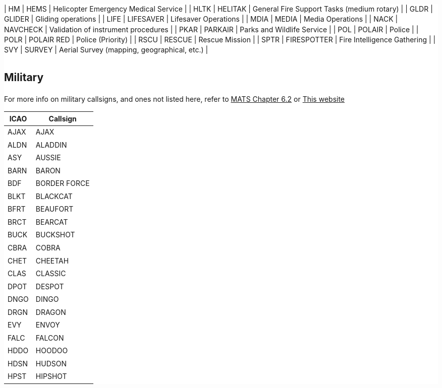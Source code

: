 | HM  | HEMS        | Helicopter Emergency Medical Service    |
| HLTK  | HELITAK             | General Fire Support Tasks (medium rotary)    |
| GLDR  | GLIDER             | Gliding operations   |
| LIFE  | LIFESAVER              | Lifesaver Operations    |
| MDIA  | MEDIA           | Media Operations    |
| NACK  | NAVCHECK               | Validation of instrument procedures    |
| PKAR  | PARKAIR            | Parks and Wildlife Service    |
| POL | POLAIR | Police   |
| POLR  | POLAIR RED         | Police (Priority)   |
| RSCU  | RESCUE             | Rescue Mission   |
| SPTR  | FIRESPOTTER              | Fire Intelligence Gathering    |
| SVY  | SURVEY                | Aerial Survey (mapping, geographical, etc.)  |

## Military

For more info on military callsigns, and ones not listed here, refer to [MATS Chapter 6.2](https://www.airservicesaustralia.com/mats/docs/nos-saf-2000.pdf) or [This website](http://www.swld.com.au/pages/aus_raaf_callsigns.htm)

| ICAO | Callsign           |
| ---- | ------------------ |
| AJAX  | AJAX               |
| ALDN  | ALADDIN       |
| ASY | AUSSIE           |
| BARN  | BARON             |
| BDF  | BORDER FORCE            |
| BLKT | BLACKCAT          |
| BFRT  | BEAUFORT              |
| BRCT  | BEARCAT       |
| BUCK  | BUCKSHOT               |
| CBRA  | COBRA       |
| CHET  | CHEETAH             |
| CLAS  | CLASSIC               |
| DPOT | DESPOT           |
| DNGO  | DINGO             |
| DRGN  | DRAGON              |
| EVY  | ENVOY      |
| FALC | FALCON          |
| HDDO  | HOODOO              |
| HDSN  | HUDSON              |
| HPST  | HIPSHOT              |